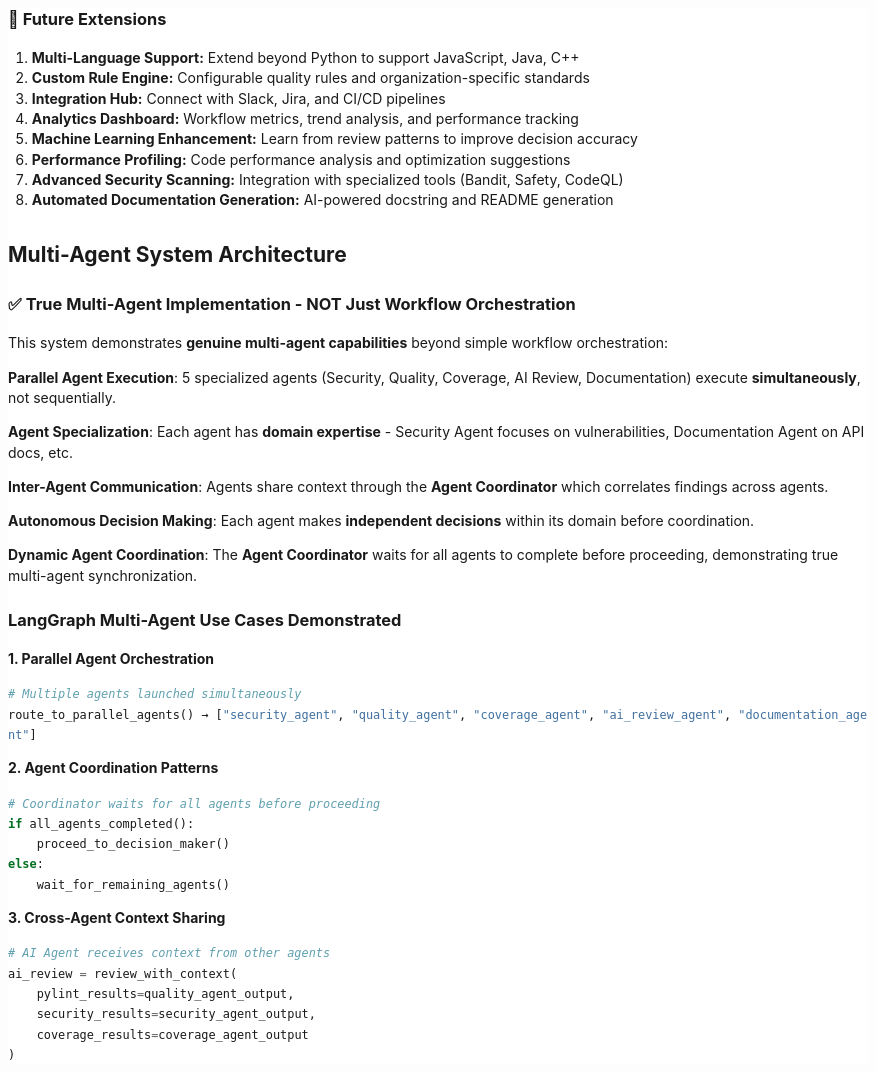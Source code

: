 ### 🚀 **Future Extensions**

1. **Multi-Language Support:** Extend beyond Python to support JavaScript, Java, C++
2. **Custom Rule Engine:** Configurable quality rules and organization-specific standards
3. **Integration Hub:** Connect with Slack, Jira, and CI/CD pipelines
4. **Analytics Dashboard:** Workflow metrics, trend analysis, and performance tracking
5. **Machine Learning Enhancement:** Learn from review patterns to improve decision accuracy
6. **Performance Profiling:** Code performance analysis and optimization suggestions
7. **Advanced Security Scanning:** Integration with specialized tools (Bandit, Safety, CodeQL)
8. **Automated Documentation Generation:** AI-powered docstring and README generation

## Multi-Agent System Architecture

### ✅ **True Multi-Agent Implementation** - NOT Just Workflow Orchestration

This system demonstrates **genuine multi-agent capabilities** beyond simple workflow orchestration:

**Parallel Agent Execution**: 5 specialized agents (Security, Quality, Coverage, AI Review, Documentation) execute **simultaneously**, not sequentially.

**Agent Specialization**: Each agent has **domain expertise** - Security Agent focuses on vulnerabilities, Documentation Agent on API docs, etc.

**Inter-Agent Communication**: Agents share context through the **Agent Coordinator** which correlates findings across agents.

**Autonomous Decision Making**: Each agent makes **independent decisions** within its domain before coordination.

**Dynamic Agent Coordination**: The **Agent Coordinator** waits for all agents to complete before proceeding, demonstrating true multi-agent synchronization.

### **LangGraph Multi-Agent Use Cases Demonstrated**

**1. Parallel Agent Orchestration**
```python
# Multiple agents launched simultaneously
route_to_parallel_agents() → ["security_agent", "quality_agent", "coverage_agent", "ai_review_agent", "documentation_agent"]
```

**2. Agent Coordination Patterns**
```python
# Coordinator waits for all agents before proceeding
if all_agents_completed():
    proceed_to_decision_maker()
else:
    wait_for_remaining_agents()
```

**3. Cross-Agent Context Sharing**
```python
# AI Agent receives context from other agents
ai_review = review_with_context(
    pylint_results=quality_agent_output,
    security_results=security_agent_output,
    coverage_results=coverage_agent_output
)
```
